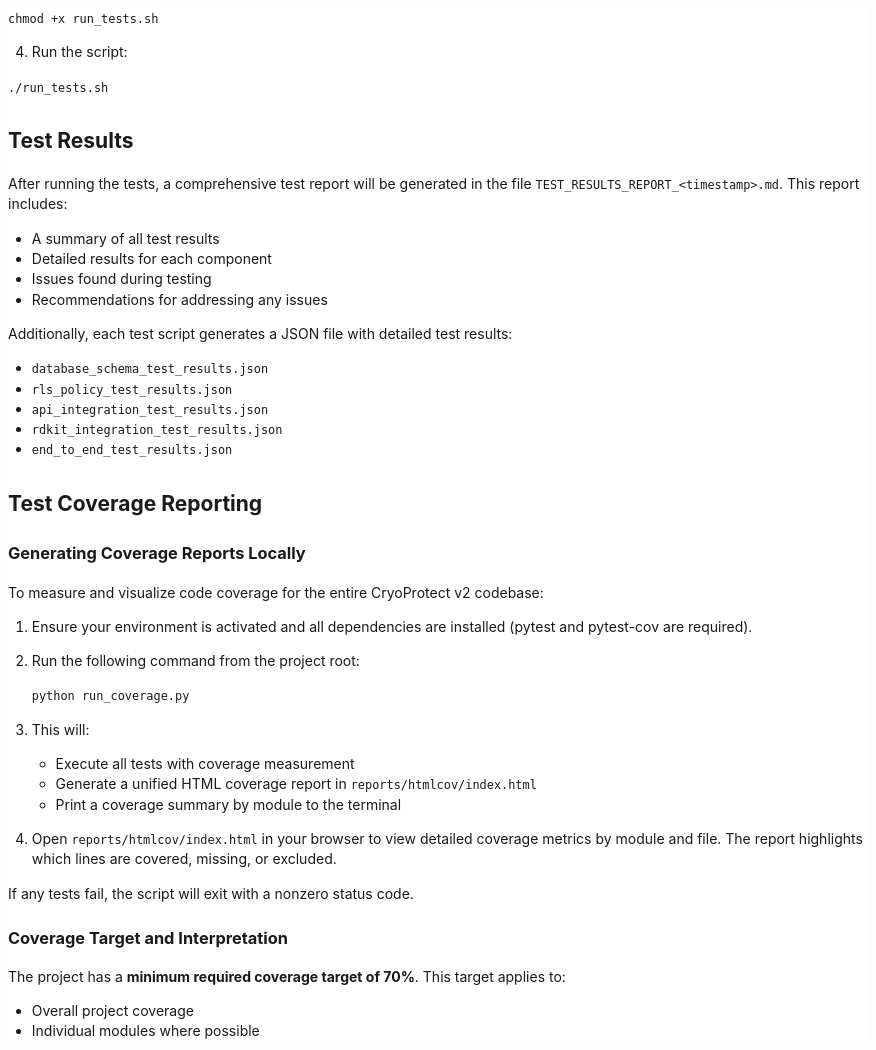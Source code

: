 ```
chmod +x run_tests.sh
```

4. Run the script:

```
./run_tests.sh
```

## Test Results

After running the tests, a comprehensive test report will be generated in the file `TEST_RESULTS_REPORT_<timestamp>.md`. This report includes:

- A summary of all test results
- Detailed results for each component
- Issues found during testing
- Recommendations for addressing any issues

Additionally, each test script generates a JSON file with detailed test results:

- `database_schema_test_results.json`
- `rls_policy_test_results.json`
- `api_integration_test_results.json`
- `rdkit_integration_test_results.json`
- `end_to_end_test_results.json`

## Test Coverage Reporting

### Generating Coverage Reports Locally

To measure and visualize code coverage for the entire CryoProtect v2 codebase:

1. Ensure your environment is activated and all dependencies are installed (pytest and pytest-cov are required).
2. Run the following command from the project root:

   ```bash
   python run_coverage.py
   ```

3. This will:
   - Execute all tests with coverage measurement
   - Generate a unified HTML coverage report in `reports/htmlcov/index.html`
   - Print a coverage summary by module to the terminal

4. Open `reports/htmlcov/index.html` in your browser to view detailed coverage metrics by module and file. The report highlights which lines are covered, missing, or excluded.

If any tests fail, the script will exit with a nonzero status code.

### Coverage Target and Interpretation

The project has a **minimum required coverage target of 70%**. This target applies to:
- Overall project coverage
- Individual modules where possible
